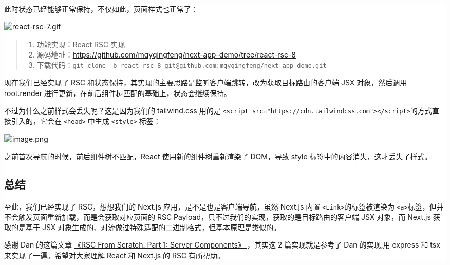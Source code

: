 此时状态已经能够正常保持，不仅如此，页面样式也正常了：

![react-rsc-7.gif](https://p3-juejin.byteimg.com/tos-cn-i-k3u1fbpfcp/835bd6bc798449648f39ebe1d3460bd8~tplv-k3u1fbpfcp-jj-mark:0:0:0:0:q75.image#?w=1519\&h=784\&s=232270\&e=gif\&f=51\&b=272727)

> 1. 功能实现：React RSC 实现
> 2. 源码地址：<https://github.com/mqyqingfeng/next-app-demo/tree/react-rsc-8>
> 3. 下载代码：`git clone -b react-rsc-8 git@github.com:mqyqingfeng/next-app-demo.git`

现在我们已经实现了 RSC 和状态保持，其实现的主要思路是监听客户端跳转，改为获取目标路由的客户端 JSX 对象，然后调用 root.render 进行更新，在前后组件树匹配的基础上，状态会继续保持。

不过为什么之前样式会丢失呢？这是因为我们的 tailwind.css 用的是 `<script src="https://cdn.tailwindcss.com"></script>`的方式直接引入的，它会在 `<head>` 中生成 `<style>` 标签：

![image.png](https://p3-juejin.byteimg.com/tos-cn-i-k3u1fbpfcp/df5429eaaf154b6f9e7c6a019506add1~tplv-k3u1fbpfcp-jj-mark:0:0:0:0:q75.image#?w=2936\&h=558\&s=242001\&e=png\&b=2b2b2b)

之前首次导航的时候，前后组件树不匹配，React 使用新的组件树重新渲染了 DOM，导致 style 标签中的内容消失，这才丢失了样式。

## 总结

至此，我们已经实现了 RSC，想想我们的 Next.js 应用，是不是也是客户端导航，虽然 Next.js 内置 `<Link>`的标签被渲染为 `<a>`标签，但并不会触发页面重新加载，而是会获取对应页面的 RSC Payload，只不过我们的实现，获取的是目标路由的客户端 JSX 对象，而 Next.js 获取的是基于 JSX 对象生成的、对流做过特殊适配的二进制格式，但基本原理是类似的。

感谢 Dan 的这篇文章 [《RSC From Scratch. Part 1: Server Components》 ](https://github.com/reactwg/server-components/discussions/5)，其实这 2 篇实现就是参考了 Dan 的实现,用 express 和 tsx 来实现了一遍。希望对大家理解 React 和 Next.js 的 RSC 有所帮助。
